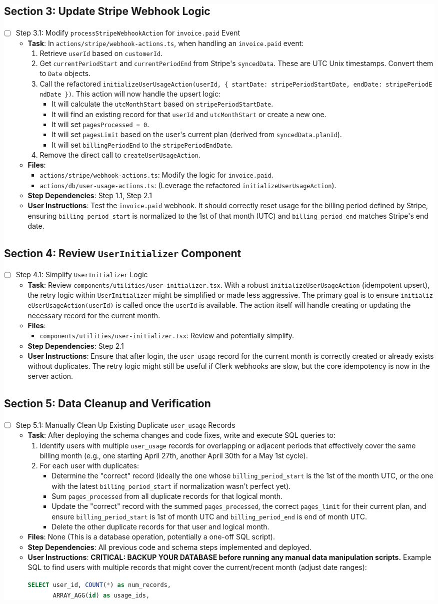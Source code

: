 ## Section 3: Update Stripe Webhook Logic

-   [ ] Step 3.1: Modify `processStripeWebhookAction` for `invoice.paid` Event
    -   **Task**: In `actions/stripe/webhook-actions.ts`, when handling an `invoice.paid` event:
        1.  Retrieve `userId` based on `customerId`.
        2.  Get `currentPeriodStart` and `currentPeriodEnd` from Stripe's `syncedData`. These are UTC Unix timestamps. Convert them to `Date` objects.
        3.  Call the refactored `initializeUserUsageAction(userId, { startDate: stripePeriodStartDate, endDate: stripePeriodEndDate })`. This action will now handle the upsert logic:
            *   It will calculate the `utcMonthStart` based on `stripePeriodStartDate`.
            *   It will find an existing record for that `userId` and `utcMonthStart` or create a new one.
            *   It will set `pagesProcessed = 0`.
            *   It will set `pagesLimit` based on the user's current plan (derived from `syncedData.planId`).
            *   It will set `billingPeriodEnd` to the `stripePeriodEndDate`.
        4.  Remove the direct call to `createUserUsageAction`.
    -   **Files**:
        -   `actions/stripe/webhook-actions.ts`: Modify the logic for `invoice.paid`.
        -   `actions/db/user-usage-actions.ts`: (Leverage the refactored `initializeUserUsageAction`).
    -   **Step Dependencies**: Step 1.1, Step 2.1
    -   **User Instructions**: Test the `invoice.paid` webhook. It should correctly reset usage for the billing period defined by Stripe, ensuring `billing_period_start` is normalized to the 1st of that month (UTC) and `billing_period_end` matches Stripe's end date.

## Section 4: Review `UserInitializer` Component

-   [ ] Step 4.1: Simplify `UserInitializer` Logic
    -   **Task**: Review `components/utilities/user-initializer.tsx`. With a robust `initializeUserUsageAction` (idempotent upsert), the retry logic within `UserInitializer` might be simplified or made less aggressive. The primary goal is to ensure `initializeUserUsageAction(userId)` is called once the `userId` is available. The action itself will handle creating or updating the necessary record for the current month.
    -   **Files**:
        -   `components/utilities/user-initializer.tsx`: Review and potentially simplify.
    -   **Step Dependencies**: Step 2.1
    -   **User Instructions**: Ensure that after login, the `user_usage` record for the current month is correctly created or already exists without duplicates. The retry logic might still be useful if Clerk webhooks are slow, but the core idempotency is now in the server action.

## Section 5: Data Cleanup and Verification

-   [ ] Step 5.1: Manually Clean Up Existing Duplicate `user_usage` Records
    -   **Task**: After deploying the schema changes and code fixes, write and execute SQL queries to:
        1.  Identify users with multiple `user_usage` records for overlapping or adjacent periods that effectively cover the same billing month (e.g., one starting April 27th, another April 30th for a May 1st cycle).
        2.  For each user with duplicates:
            *   Determine the "correct" record (ideally the one whose `billing_period_start` is the 1st of the month UTC, or the one with the latest `billing_period_start` if normalization wasn't perfect yet).
            *   Sum `pages_processed` from all duplicate records for that logical month.
            *   Update the "correct" record with the summed `pages_processed`, the correct `pages_limit` for their current plan, and ensure `billing_period_start` is 1st of month UTC and `billing_period_end` is end of month UTC.
            *   Delete the other duplicate records for that user and logical month.
    -   **Files**: None (This is a database operation, potentially a one-off SQL script).
    -   **Step Dependencies**: All previous code and schema steps implemented and deployed.
    -   **User Instructions**: **CRITICAL: BACKUP YOUR DATABASE before running any manual data manipulation scripts.**
        Example SQL to find users with multiple records that might cover the current/recent month (adjust date ranges):
        ```sql
        SELECT user_id, COUNT(*) as num_records,
               ARRAY_AGG(id) as usage_ids,